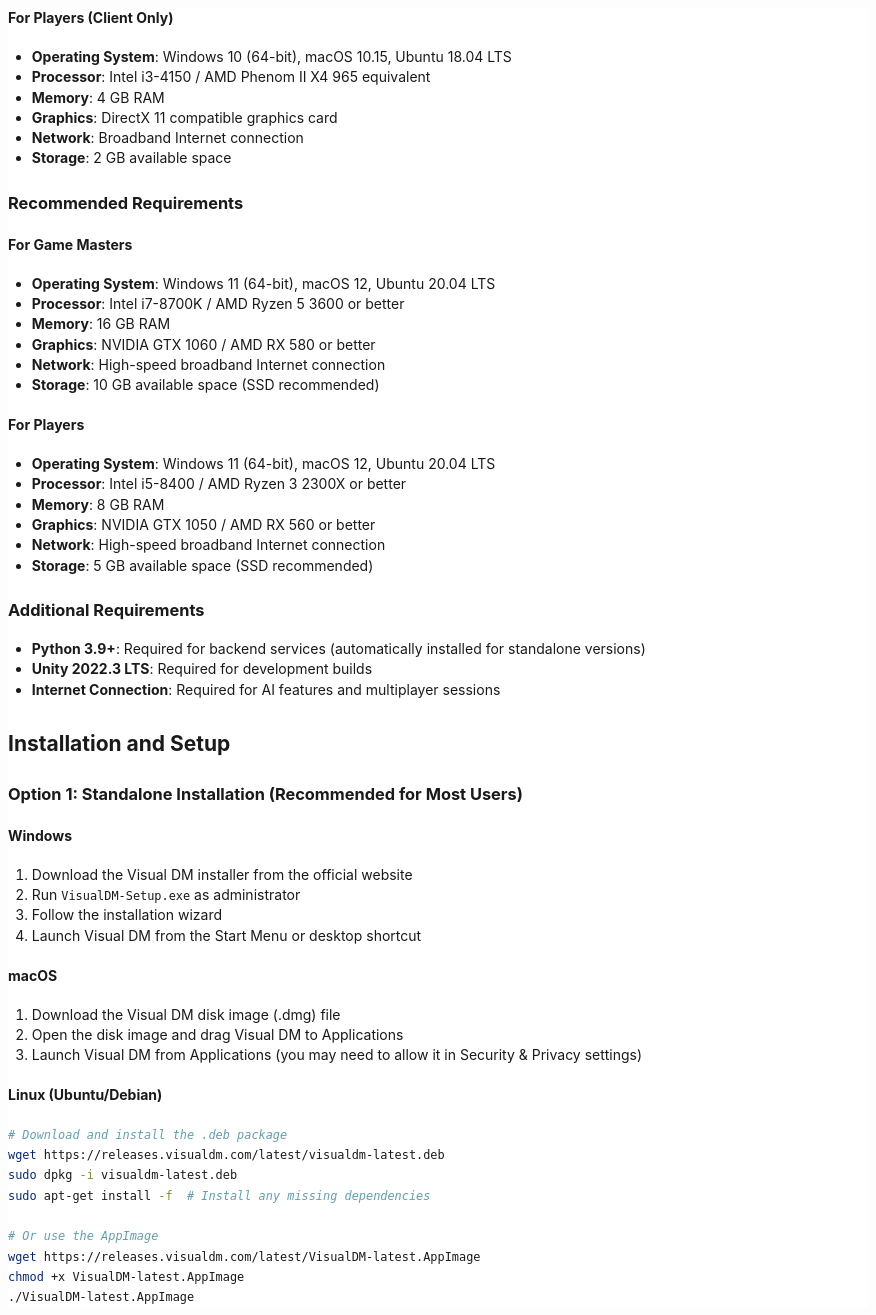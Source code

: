 #### For Players (Client Only)
- **Operating System**: Windows 10 (64-bit), macOS 10.15, Ubuntu 18.04 LTS
- **Processor**: Intel i3-4150 / AMD Phenom II X4 965 equivalent
- **Memory**: 4 GB RAM
- **Graphics**: DirectX 11 compatible graphics card
- **Network**: Broadband Internet connection
- **Storage**: 2 GB available space

### Recommended Requirements

#### For Game Masters
- **Operating System**: Windows 11 (64-bit), macOS 12, Ubuntu 20.04 LTS
- **Processor**: Intel i7-8700K / AMD Ryzen 5 3600 or better
- **Memory**: 16 GB RAM
- **Graphics**: NVIDIA GTX 1060 / AMD RX 580 or better
- **Network**: High-speed broadband Internet connection
- **Storage**: 10 GB available space (SSD recommended)

#### For Players
- **Operating System**: Windows 11 (64-bit), macOS 12, Ubuntu 20.04 LTS
- **Processor**: Intel i5-8400 / AMD Ryzen 3 2300X or better
- **Memory**: 8 GB RAM
- **Graphics**: NVIDIA GTX 1050 / AMD RX 560 or better
- **Network**: High-speed broadband Internet connection
- **Storage**: 5 GB available space (SSD recommended)

### Additional Requirements

- **Python 3.9+**: Required for backend services (automatically installed for standalone versions)
- **Unity 2022.3 LTS**: Required for development builds
- **Internet Connection**: Required for AI features and multiplayer sessions

## Installation and Setup

### Option 1: Standalone Installation (Recommended for Most Users)

#### Windows
1. Download the Visual DM installer from the official website
2. Run `VisualDM-Setup.exe` as administrator
3. Follow the installation wizard
4. Launch Visual DM from the Start Menu or desktop shortcut

#### macOS
1. Download the Visual DM disk image (.dmg) file
2. Open the disk image and drag Visual DM to Applications
3. Launch Visual DM from Applications (you may need to allow it in Security & Privacy settings)

#### Linux (Ubuntu/Debian)
```bash
# Download and install the .deb package
wget https://releases.visualdm.com/latest/visualdm-latest.deb
sudo dpkg -i visualdm-latest.deb
sudo apt-get install -f  # Install any missing dependencies

# Or use the AppImage
wget https://releases.visualdm.com/latest/VisualDM-latest.AppImage
chmod +x VisualDM-latest.AppImage
./VisualDM-latest.AppImage
```
